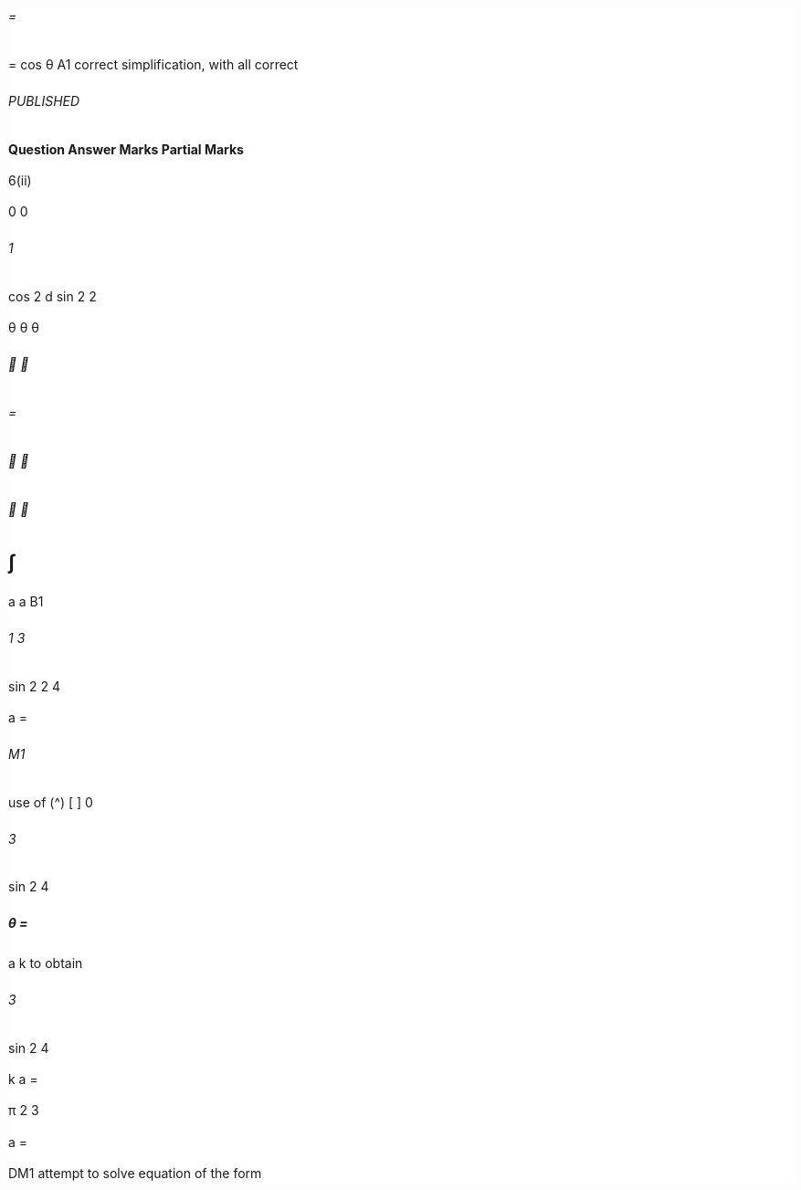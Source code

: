 ###### = 

 = cos θ A1 correct simplification, with all correct 


###### PUBLISHED 

**Question Answer Marks Partial Marks** 

 6(ii) 

 0 0 

###### 1 

 cos 2 d sin 2 2 

 θ θ θ 

######   

###### = 

######   

######   

## ∫ 

 a a B1 

###### 1 3 

 sin 2 2 4 

 a = 

###### M1 

use of (^) [ ] 0 

###### 3 

 sin 2 4 

##### θ = 

 a k to obtain 

###### 3 

 sin 2 4 

 k a = 

 π 2 3 

 a = 

 DM1 attempt to solve equation of the form 
